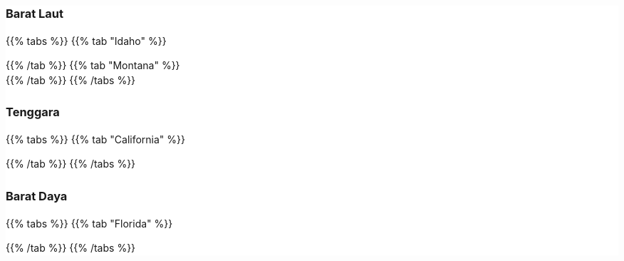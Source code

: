 ### Barat Laut
{{% tabs %}}
{{% tab "Idaho" %}}
<div class="googlemap-if">
<iframe src="https://www.google.com/maps/embed?pb=!4v1679681996721!6m8!1m7!1s_YSFGFdAYVxS0-zll6t2iQ!2m2!1d46.5623815617751!2d-114.6490088402405!3f205.34!4f4.769999999999996!5f0.4856615363196059" width="295" height="295" style="border:0;" allowfullscreen="" loading="lazy" referrerpolicy="no-referrer-when-downgrade"></iframe>
</div>
{{% /tab %}}
{{% tab "Montana" %}}
<div class="googlemap-if">
<iframe src="https://www.google.com/maps/embed?pb=!4v1679682197045!6m8!1m7!1sU4WPXl3BTf_wRYNC72cOAQ!2m2!1d46.8033245072556!2d-105.0707256071661!3f262.0595289854954!4f0.4670748031622054!5f0.7820865974627469" width="295" height="295" style="border:0;" allowfullscreen="" loading="lazy" referrerpolicy="no-referrer-when-downgrade"></iframe>
</div>
{{% /tab %}}
{{% /tabs %}}

### Tenggara

{{% tabs %}}
{{% tab "California" %}}
<div class="googlemap-if">
<iframe src="https://www.google.com/maps/embed?pb=!4v1679681953396!6m8!1m7!1scj8lk8vEp03RPsVFTWcTdA!2m2!1d33.86067228429133!2d-115.7940488779932!3f152.7072055270092!4f6.962312350061822!5f0.46809600461762146" width="295" height="295" style="border:0;" allowfullscreen="" loading="lazy" referrerpolicy="no-referrer-when-downgrade"></iframe>
</div>
{{% /tab %}}
{{% /tabs %}}

### Barat Daya

{{% tabs %}}
{{% tab "Florida" %}}
<div class="googlemap-if">
<iframe src="https://www.google.com/maps/embed?pb=!4v1679682063845!6m8!1m7!1sE4jf5OoIigSjZBZgxxr7fg!2m2!1d26.94537795389445!2d-81.72028230542088!3f137.93941958914127!4f8.125359950563976!5f0.8721658565598276" width="295" height="295" style="border:0;" allowfullscreen="" loading="lazy" referrerpolicy="no-referrer-when-downgrade"></iframe>
</div>
{{% /tab %}}
{{% /tabs %}}
